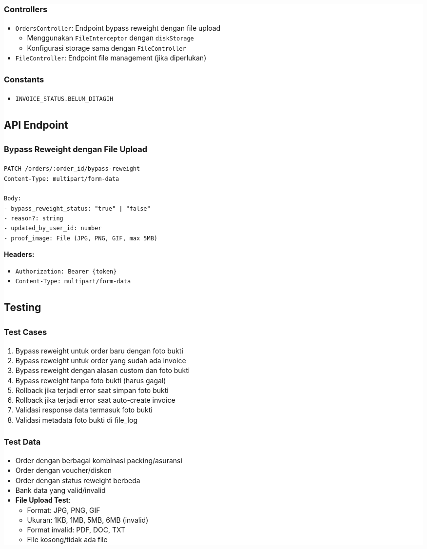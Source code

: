 ### Controllers
- `OrdersController`: Endpoint bypass reweight dengan file upload
  - Menggunakan `FileInterceptor` dengan `diskStorage`
  - Konfigurasi storage sama dengan `FileController`
- `FileController`: Endpoint file management (jika diperlukan)

### Constants
- `INVOICE_STATUS.BELUM_DITAGIH`

## API Endpoint

### Bypass Reweight dengan File Upload
```
PATCH /orders/:order_id/bypass-reweight
Content-Type: multipart/form-data

Body:
- bypass_reweight_status: "true" | "false"
- reason?: string
- updated_by_user_id: number
- proof_image: File (JPG, PNG, GIF, max 5MB)
```

**Headers:**
- `Authorization: Bearer {token}`
- `Content-Type: multipart/form-data`

## Testing

### Test Cases
1. Bypass reweight untuk order baru dengan foto bukti
2. Bypass reweight untuk order yang sudah ada invoice
3. Bypass reweight dengan alasan custom dan foto bukti
4. Bypass reweight tanpa foto bukti (harus gagal)
5. Rollback jika terjadi error saat simpan foto bukti
6. Rollback jika terjadi error saat auto-create invoice
7. Validasi response data termasuk foto bukti
8. Validasi metadata foto bukti di file_log

### Test Data
- Order dengan berbagai kombinasi packing/asuransi
- Order dengan voucher/diskon
- Order dengan status reweight berbeda
- Bank data yang valid/invalid
- **File Upload Test**:
  - Format: JPG, PNG, GIF
  - Ukuran: 1KB, 1MB, 5MB, 6MB (invalid)
  - Format invalid: PDF, DOC, TXT
  - File kosong/tidak ada file
